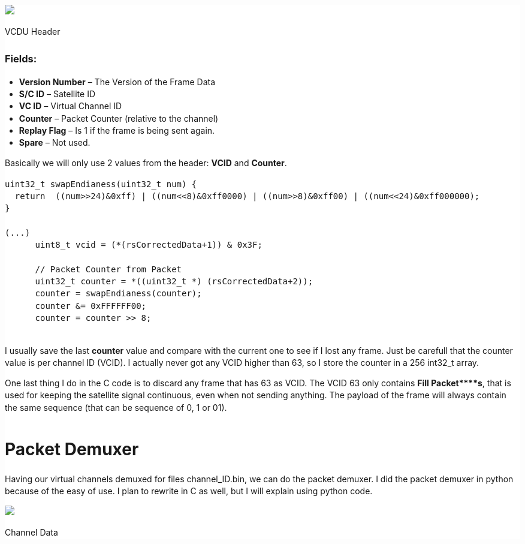 <div style="width: 700px" class="wp-caption aligncenter">
  <img class="" src="https://i.imgur.com/k2B68p9.png" width="690" />
  
  <p class="wp-caption-text">
    VCDU Header
  </p>
</div>

### Fields:

  * **Version Number** &#8211; The Version of the Frame Data
  * **S/C ID** &#8211; Satellite ID
  * **VC ID** &#8211; Virtual Channel ID
  * **Counter** &#8211; Packet Counter (relative to the channel)
  * **Replay Flag** &#8211; Is 1 if the frame is being sent again.
  * **Spare** &#8211; Not used.

Basically we will only use 2 values from the header: **VCID** and **Counter**.

<pre class="brush: cpp; title: ; notranslate" title="">uint32_t swapEndianess(uint32_t num) {
  return  ((num&gt;&gt;24)&amp;0xff) | ((num&lt;&lt;8)&amp;0xff0000) | ((num&gt;&gt;8)&amp;0xff00) | ((num&lt;&lt;24)&amp;0xff000000);
}

(...)
      uint8_t vcid = (*(rsCorrectedData+1)) &amp; 0x3F;

      // Packet Counter from Packet
      uint32_t counter = *((uint32_t *) (rsCorrectedData+2));
      counter = swapEndianess(counter);
      counter &amp;= 0xFFFFFF00;
      counter = counter &gt;&gt; 8;

</pre>

I usually save the last **counter** value and compare with the current one to see if I lost any frame. Just be carefull that the counter value is per channel ID (VCID). I actually never got any VCID higher than 63, so I store the counter in a 256 int32_t array.

One last thing I do in the C code is to discard any frame that has 63 as VCID. The VCID 63 only contains **Fill Packet****s**, that is used for keeping the satellite signal continuous, even when not sending anything. The payload of the frame will always contain the same sequence (that can be sequence of 0, 1 or 01).

# Packet Demuxer

Having our virtual channels demuxed for files channel_ID.bin, we can do the packet demuxer. I did the packet demuxer in python because of the easy of use. I plan to rewrite in C as well, but I will explain using python code.

<div style="width: 644px" class="wp-caption aligncenter">
  <img class="" src="https://i.imgur.com/avSEQMo.png" width="634" />
  
  <p class="wp-caption-text">
    Channel Data
  </p>
</div>
